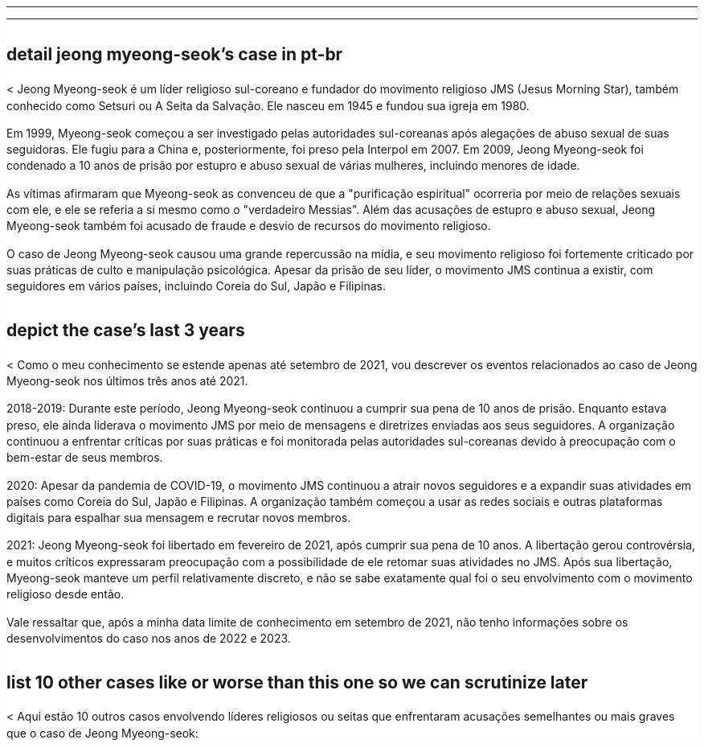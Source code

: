 
---
---

## detail jeong myeong-seok’s case in pt-br

< Jeong Myeong-seok é um líder religioso sul-coreano e fundador do movimento religioso JMS (Jesus Morning Star), também conhecido como Setsuri ou A Seita da Salvação. Ele nasceu em 1945 e fundou sua igreja em 1980.

Em 1999, Myeong-seok começou a ser investigado pelas autoridades sul-coreanas após alegações de abuso sexual de suas seguidoras. Ele fugiu para a China e, posteriormente, foi preso pela Interpol em 2007. Em 2009, Jeong Myeong-seok foi condenado a 10 anos de prisão por estupro e abuso sexual de várias mulheres, incluindo menores de idade.

As vítimas afirmaram que Myeong-seok as convenceu de que a "purificação espiritual" ocorreria por meio de relações sexuais com ele, e ele se referia a si mesmo como o "verdadeiro Messias". Além das acusações de estupro e abuso sexual, Jeong Myeong-seok também foi acusado de fraude e desvio de recursos do movimento religioso.

O caso de Jeong Myeong-seok causou uma grande repercussão na mídia, e seu movimento religioso foi fortemente criticado por suas práticas de culto e manipulação psicológica. Apesar da prisão de seu líder, o movimento JMS continua a existir, com seguidores em vários países, incluindo Coreia do Sul, Japão e Filipinas.

## depict the case’s last 3 years

< Como o meu conhecimento se estende apenas até setembro de 2021, vou descrever os eventos relacionados ao caso de Jeong Myeong-seok nos últimos três anos até 2021.

2018-2019: Durante este período, Jeong Myeong-seok continuou a cumprir sua pena de 10 anos de prisão. Enquanto estava preso, ele ainda liderava o movimento JMS por meio de mensagens e diretrizes enviadas aos seus seguidores. A organização continuou a enfrentar críticas por suas práticas e foi monitorada pelas autoridades sul-coreanas devido à preocupação com o bem-estar de seus membros.

2020: Apesar da pandemia de COVID-19, o movimento JMS continuou a atrair novos seguidores e a expandir suas atividades em países como Coreia do Sul, Japão e Filipinas. A organização também começou a usar as redes sociais e outras plataformas digitais para espalhar sua mensagem e recrutar novos membros.

2021: Jeong Myeong-seok foi libertado em fevereiro de 2021, após cumprir sua pena de 10 anos. A libertação gerou controvérsia, e muitos críticos expressaram preocupação com a possibilidade de ele retomar suas atividades no JMS. Após sua libertação, Myeong-seok manteve um perfil relativamente discreto, e não se sabe exatamente qual foi o seu envolvimento com o movimento religioso desde então.

Vale ressaltar que, após a minha data limite de conhecimento em setembro de 2021, não tenho informações sobre os desenvolvimentos do caso nos anos de 2022 e 2023.

## list 10 other cases like or worse than this one so we can scrutinize later

< Aqui estão 10 outros casos envolvendo líderes religiosos ou seitas que enfrentaram acusações semelhantes ou mais graves que o caso de Jeong Myeong-seok:
